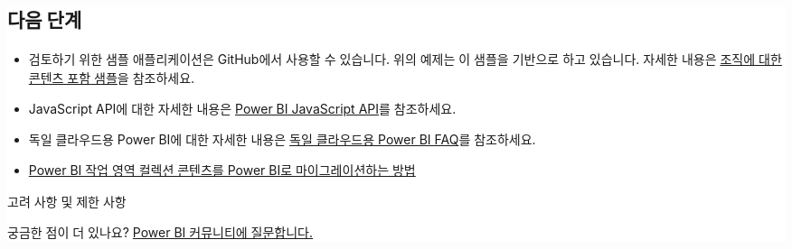 
## <a name="next-steps"></a>다음 단계

* 검토하기 위한 샘플 애플리케이션은 GitHub에서 사용할 수 있습니다. 위의 예제는 이 샘플을 기반으로 하고 있습니다. 자세한 내용은 [조직에 대한 콘텐츠 포함 샘플](https://github.com/Microsoft/PowerBI-Developer-Samples/tree/master/App%20Owns%20Data)을 참조하세요.

* JavaScript API에 대한 자세한 내용은 [Power BI JavaScript API](https://github.com/Microsoft/PowerBI-JavaScript)를 참조하세요.

* 독일 클라우드용 Power BI에 대한 자세한 내용은 [독일 클라우드용 Power BI FAQ](https://docs.microsoft.com/power-bi/service-govde-faq)를 참조하세요.

* [Power BI 작업 영역 컬렉션 콘텐츠를 Power BI로 마이그레이션하는 방법](migrate-from-powerbi-embedded.md)

고려 사항 및 제한 사항

궁금한 점이 더 있나요? [Power BI 커뮤니티에 질문합니다.](https://community.powerbi.com/)
